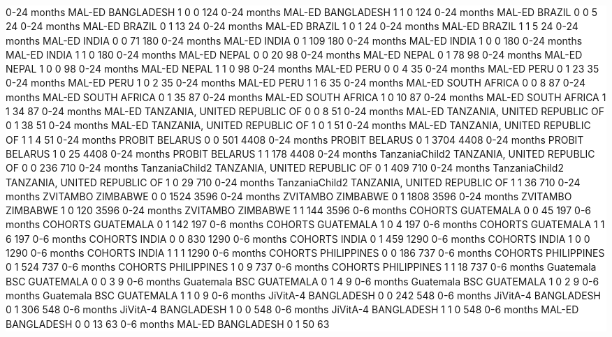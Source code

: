 0-24 months   MAL-ED           BANGLADESH                     1                   0        0    124
0-24 months   MAL-ED           BANGLADESH                     1                   1        0    124
0-24 months   MAL-ED           BRAZIL                         0                   0        5     24
0-24 months   MAL-ED           BRAZIL                         0                   1       13     24
0-24 months   MAL-ED           BRAZIL                         1                   0        1     24
0-24 months   MAL-ED           BRAZIL                         1                   1        5     24
0-24 months   MAL-ED           INDIA                          0                   0       71    180
0-24 months   MAL-ED           INDIA                          0                   1      109    180
0-24 months   MAL-ED           INDIA                          1                   0        0    180
0-24 months   MAL-ED           INDIA                          1                   1        0    180
0-24 months   MAL-ED           NEPAL                          0                   0       20     98
0-24 months   MAL-ED           NEPAL                          0                   1       78     98
0-24 months   MAL-ED           NEPAL                          1                   0        0     98
0-24 months   MAL-ED           NEPAL                          1                   1        0     98
0-24 months   MAL-ED           PERU                           0                   0        4     35
0-24 months   MAL-ED           PERU                           0                   1       23     35
0-24 months   MAL-ED           PERU                           1                   0        2     35
0-24 months   MAL-ED           PERU                           1                   1        6     35
0-24 months   MAL-ED           SOUTH AFRICA                   0                   0        8     87
0-24 months   MAL-ED           SOUTH AFRICA                   0                   1       35     87
0-24 months   MAL-ED           SOUTH AFRICA                   1                   0       10     87
0-24 months   MAL-ED           SOUTH AFRICA                   1                   1       34     87
0-24 months   MAL-ED           TANZANIA, UNITED REPUBLIC OF   0                   0        8     51
0-24 months   MAL-ED           TANZANIA, UNITED REPUBLIC OF   0                   1       38     51
0-24 months   MAL-ED           TANZANIA, UNITED REPUBLIC OF   1                   0        1     51
0-24 months   MAL-ED           TANZANIA, UNITED REPUBLIC OF   1                   1        4     51
0-24 months   PROBIT           BELARUS                        0                   0      501   4408
0-24 months   PROBIT           BELARUS                        0                   1     3704   4408
0-24 months   PROBIT           BELARUS                        1                   0       25   4408
0-24 months   PROBIT           BELARUS                        1                   1      178   4408
0-24 months   TanzaniaChild2   TANZANIA, UNITED REPUBLIC OF   0                   0      236    710
0-24 months   TanzaniaChild2   TANZANIA, UNITED REPUBLIC OF   0                   1      409    710
0-24 months   TanzaniaChild2   TANZANIA, UNITED REPUBLIC OF   1                   0       29    710
0-24 months   TanzaniaChild2   TANZANIA, UNITED REPUBLIC OF   1                   1       36    710
0-24 months   ZVITAMBO         ZIMBABWE                       0                   0     1524   3596
0-24 months   ZVITAMBO         ZIMBABWE                       0                   1     1808   3596
0-24 months   ZVITAMBO         ZIMBABWE                       1                   0      120   3596
0-24 months   ZVITAMBO         ZIMBABWE                       1                   1      144   3596
0-6 months    COHORTS          GUATEMALA                      0                   0       45    197
0-6 months    COHORTS          GUATEMALA                      0                   1      142    197
0-6 months    COHORTS          GUATEMALA                      1                   0        4    197
0-6 months    COHORTS          GUATEMALA                      1                   1        6    197
0-6 months    COHORTS          INDIA                          0                   0      830   1290
0-6 months    COHORTS          INDIA                          0                   1      459   1290
0-6 months    COHORTS          INDIA                          1                   0        0   1290
0-6 months    COHORTS          INDIA                          1                   1        1   1290
0-6 months    COHORTS          PHILIPPINES                    0                   0      186    737
0-6 months    COHORTS          PHILIPPINES                    0                   1      524    737
0-6 months    COHORTS          PHILIPPINES                    1                   0        9    737
0-6 months    COHORTS          PHILIPPINES                    1                   1       18    737
0-6 months    Guatemala BSC    GUATEMALA                      0                   0        3      9
0-6 months    Guatemala BSC    GUATEMALA                      0                   1        4      9
0-6 months    Guatemala BSC    GUATEMALA                      1                   0        2      9
0-6 months    Guatemala BSC    GUATEMALA                      1                   1        0      9
0-6 months    JiVitA-4         BANGLADESH                     0                   0      242    548
0-6 months    JiVitA-4         BANGLADESH                     0                   1      306    548
0-6 months    JiVitA-4         BANGLADESH                     1                   0        0    548
0-6 months    JiVitA-4         BANGLADESH                     1                   1        0    548
0-6 months    MAL-ED           BANGLADESH                     0                   0       13     63
0-6 months    MAL-ED           BANGLADESH                     0                   1       50     63